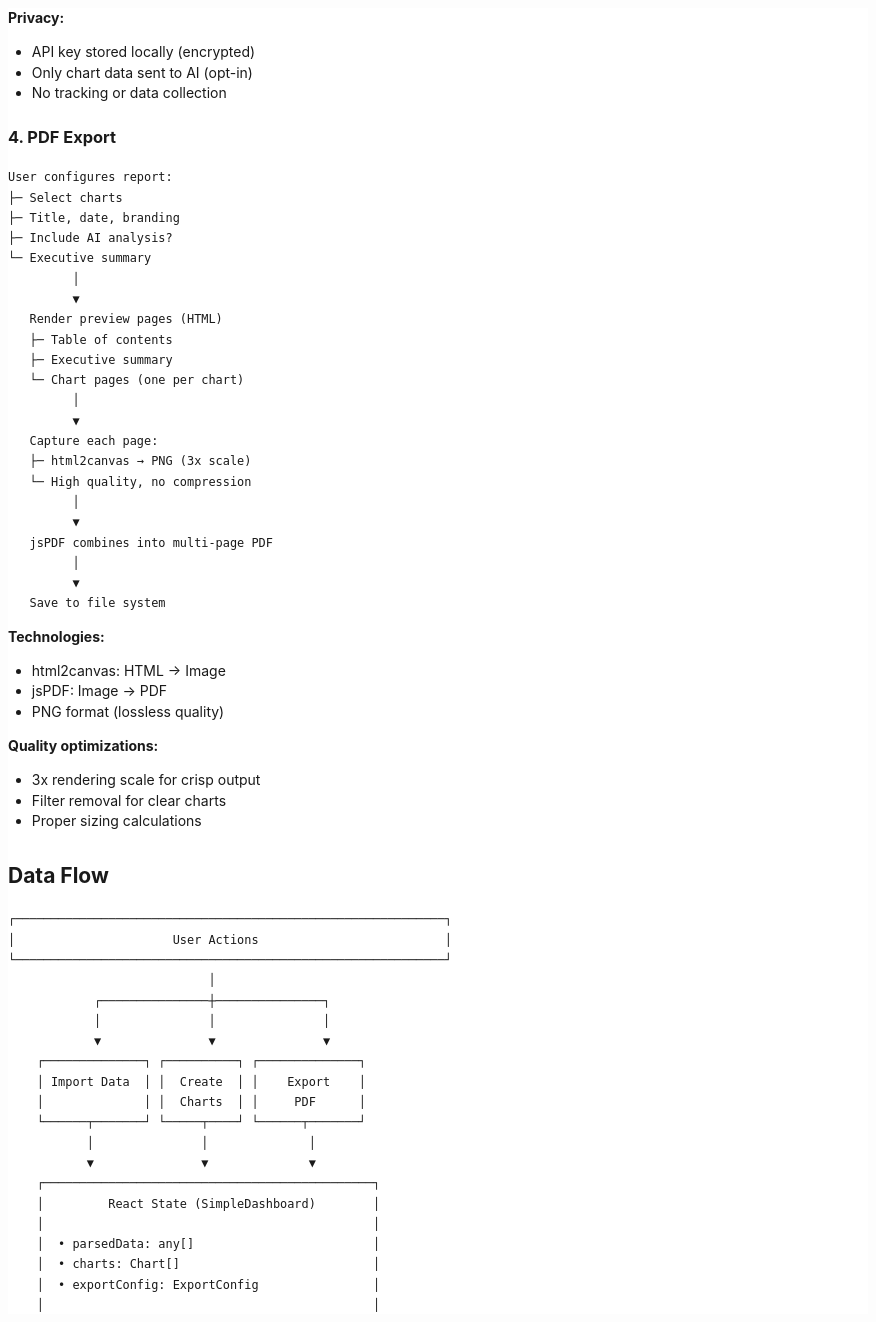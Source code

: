 **Privacy:**
- API key stored locally (encrypted)
- Only chart data sent to AI (opt-in)
- No tracking or data collection

### 4. PDF Export

```
User configures report:
├─ Select charts
├─ Title, date, branding
├─ Include AI analysis?
└─ Executive summary
         │
         ▼
   Render preview pages (HTML)
   ├─ Table of contents
   ├─ Executive summary
   └─ Chart pages (one per chart)
         │
         ▼
   Capture each page:
   ├─ html2canvas → PNG (3x scale)
   └─ High quality, no compression
         │
         ▼
   jsPDF combines into multi-page PDF
         │
         ▼
   Save to file system
```

**Technologies:**
- html2canvas: HTML → Image
- jsPDF: Image → PDF
- PNG format (lossless quality)

**Quality optimizations:**
- 3x rendering scale for crisp output
- Filter removal for clear charts
- Proper sizing calculations

## Data Flow

```
┌────────────────────────────────────────────────────────────┐
│                      User Actions                          │
└────────────────────────────────────────────────────────────┘
                            │
            ┌───────────────┼───────────────┐
            │               │               │
            ▼               ▼               ▼
    ┌──────────────┐ ┌──────────┐ ┌──────────────┐
    │ Import Data  │ │  Create  │ │    Export    │
    │              │ │  Charts  │ │     PDF      │
    └──────┬───────┘ └─────┬────┘ └──────┬───────┘
           │               │              │
           ▼               ▼              ▼
    ┌──────────────────────────────────────────────┐
    │         React State (SimpleDashboard)        │
    │                                              │
    │  • parsedData: any[]                         │
    │  • charts: Chart[]                           │
    │  • exportConfig: ExportConfig                │
    │                                              │
```